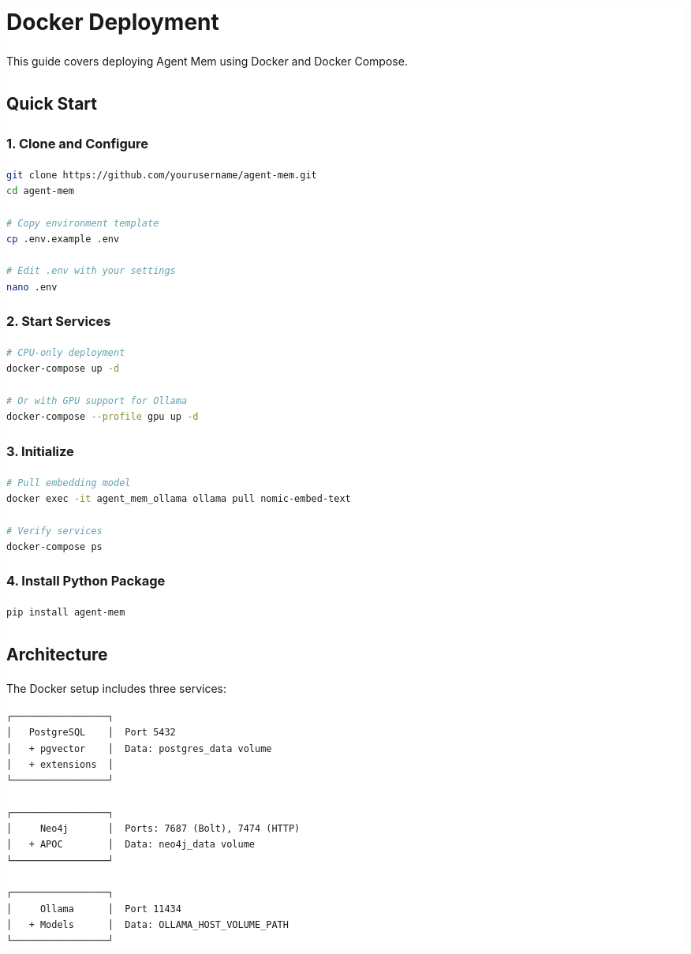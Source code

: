 # Docker Deployment

This guide covers deploying Agent Mem using Docker and Docker Compose.

## Quick Start

### 1. Clone and Configure

```bash
git clone https://github.com/yourusername/agent-mem.git
cd agent-mem

# Copy environment template
cp .env.example .env

# Edit .env with your settings
nano .env
```

### 2. Start Services

```bash
# CPU-only deployment
docker-compose up -d

# Or with GPU support for Ollama
docker-compose --profile gpu up -d
```

### 3. Initialize

```bash
# Pull embedding model
docker exec -it agent_mem_ollama ollama pull nomic-embed-text

# Verify services
docker-compose ps
```

### 4. Install Python Package

```bash
pip install agent-mem
```

## Architecture

The Docker setup includes three services:

```
┌─────────────────┐
│   PostgreSQL    │  Port 5432
│   + pgvector    │  Data: postgres_data volume
│   + extensions  │
└─────────────────┘

┌─────────────────┐
│     Neo4j       │  Ports: 7687 (Bolt), 7474 (HTTP)
│   + APOC        │  Data: neo4j_data volume
└─────────────────┘

┌─────────────────┐
│     Ollama      │  Port 11434
│   + Models      │  Data: OLLAMA_HOST_VOLUME_PATH
└─────────────────┘
```